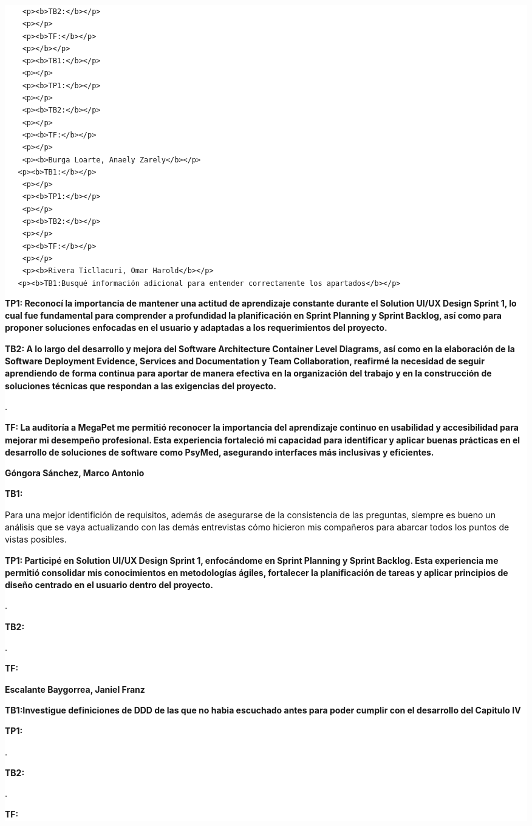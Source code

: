         <p><b>TB2:</b></p>
        <p></p>
        <p><b>TF:</b></p>
        <p></b></p>
        <p><b>TB1:</b></p>
        <p></p>
        <p><b>TP1:</b></p>
        <p></p>
        <p><b>TB2:</b></p>
        <p></p>
        <p><b>TF:</b></p>
        <p></p>
        <p><b>Burga Loarte, Anaely Zarely</b></p>
       <p><b>TB1:</b></p>
        <p></p>
        <p><b>TP1:</b></p>
        <p></p>
        <p><b>TB2:</b></p>
        <p></p>
        <p><b>TF:</b></p>
        <p></p>
        <p><b>Rivera Ticllacuri, Omar Harold</b></p>
       <p><b>TB1:Busqué información adicional para entender correctamente los apartados</b></p>
 <p></p>
<p><b>TP1: Reconocí la importancia de mantener una actitud de aprendizaje constante durante el Solution UI/UX Design Sprint 1, lo cual fue fundamental para comprender a profundidad la planificación en Sprint Planning y Sprint Backlog, así como para proponer soluciones enfocadas en el usuario y adaptadas a los requerimientos del proyecto.</b></p>
<p></p>
<p><b>TB2: A lo largo del desarrollo y mejora del Software Architecture Container Level Diagrams, así como en la elaboración de la Software Deployment Evidence, Services and Documentation y Team Collaboration, reafirmé la necesidad de seguir aprendiendo de forma continua para aportar de manera efectiva en la organización del trabajo y en la construcción de soluciones técnicas que respondan a las exigencias del proyecto.</b></p>
        <p>.</p>
        <p><b>TF: La auditoría a MegaPet me permitió reconocer la importancia del aprendizaje continuo en usabilidad y accesibilidad para mejorar mi desempeño profesional. Esta experiencia fortaleció mi capacidad para identificar y aplicar buenas prácticas en el desarrollo de soluciones de software como PsyMed, asegurando interfaces más inclusivas y eficientes.</b></p>
        <p></p>
        <p><b>Góngora Sánchez, Marco Antonio</b></p>
       <p><b>TB1:</b></p>
        <p>Para una mejor identifición de requisitos, además de asegurarse de la consistencia de las preguntas, siempre es bueno un análisis que se vaya actualizando con las demás entrevistas cómo hicieron mis compañeros para abarcar todos los puntos de vistas posibles.</p>
        <p><b>TP1:  Participé en Solution UI/UX Design Sprint 1, enfocándome en Sprint Planning y Sprint Backlog. Esta experiencia me permitió consolidar mis conocimientos en metodologías ágiles, fortalecer la planificación de tareas y aplicar principios de diseño centrado en el usuario dentro del proyecto.</b></p>
        <p>.</p>
        <p><b>TB2:</b></p>
        <p>.</p>
        <p><b>TF:</b></p>
        <p></p>
        <p><b>Escalante Baygorrea, Janiel Franz</b></p>
       <p><b>TB1:Investigue definiciones de DDD de las que no habia escuchado antes para poder cumplir con el desarrollo del Capitulo IV</b></p>
        <p></p>
        <p><b>TP1:</b></p>
        <p>.</p>
        <p><b>TB2:</b></p>
        <p>.</p>
        <p><b>TF:</b></p>
        <p></p>